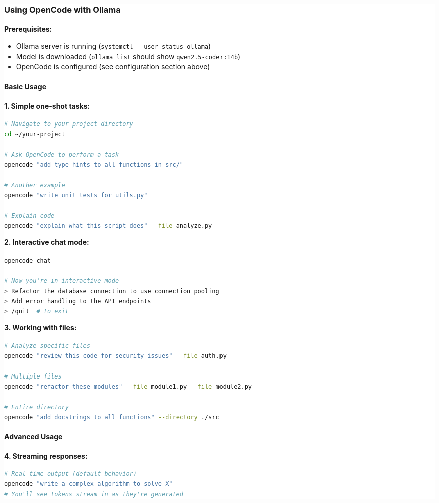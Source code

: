 
### Using OpenCode with Ollama

**Prerequisites:**
- Ollama server is running (`systemctl --user status ollama`)
- Model is downloaded (`ollama list` should show `qwen2.5-coder:14b`)
- OpenCode is configured (see configuration section above)

#### Basic Usage

**1. Simple one-shot tasks:**
```bash
# Navigate to your project directory
cd ~/your-project

# Ask OpenCode to perform a task
opencode "add type hints to all functions in src/"

# Another example
opencode "write unit tests for utils.py"

# Explain code
opencode "explain what this script does" --file analyze.py
```

**2. Interactive chat mode:**
```bash
opencode chat

# Now you're in interactive mode
> Refactor the database connection to use connection pooling
> Add error handling to the API endpoints
> /quit  # to exit
```

**3. Working with files:**
```bash
# Analyze specific files
opencode "review this code for security issues" --file auth.py

# Multiple files
opencode "refactor these modules" --file module1.py --file module2.py

# Entire directory
opencode "add docstrings to all functions" --directory ./src
```

#### Advanced Usage

**4. Streaming responses:**
```bash
# Real-time output (default behavior)
opencode "write a complex algorithm to solve X"
# You'll see tokens stream in as they're generated
```
